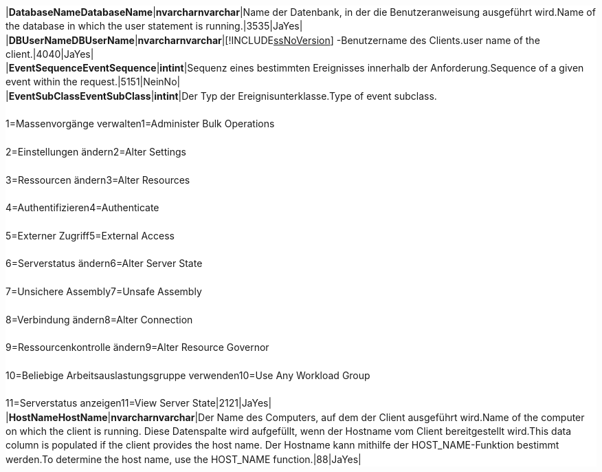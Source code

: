 |<span data-ttu-id="11771-123">**DatabaseName**</span><span class="sxs-lookup"><span data-stu-id="11771-123">**DatabaseName**</span></span>|<span data-ttu-id="11771-124">**nvarchar**</span><span class="sxs-lookup"><span data-stu-id="11771-124">**nvarchar**</span></span>|<span data-ttu-id="11771-125">Name der Datenbank, in der die Benutzeranweisung ausgeführt wird.</span><span class="sxs-lookup"><span data-stu-id="11771-125">Name of the database in which the user statement is running.</span></span>|<span data-ttu-id="11771-126">35</span><span class="sxs-lookup"><span data-stu-id="11771-126">35</span></span>|<span data-ttu-id="11771-127">Ja</span><span class="sxs-lookup"><span data-stu-id="11771-127">Yes</span></span>|  
|<span data-ttu-id="11771-128">**DBUserName**</span><span class="sxs-lookup"><span data-stu-id="11771-128">**DBUserName**</span></span>|<span data-ttu-id="11771-129">**nvarchar**</span><span class="sxs-lookup"><span data-stu-id="11771-129">**nvarchar**</span></span>|[!INCLUDE[ssNoVersion](../../includes/ssnoversion-md.md)] <span data-ttu-id="11771-130">-Benutzername des Clients.</span><span class="sxs-lookup"><span data-stu-id="11771-130">user name of the client.</span></span>|<span data-ttu-id="11771-131">40</span><span class="sxs-lookup"><span data-stu-id="11771-131">40</span></span>|<span data-ttu-id="11771-132">Ja</span><span class="sxs-lookup"><span data-stu-id="11771-132">Yes</span></span>|  
|<span data-ttu-id="11771-133">**EventSequence**</span><span class="sxs-lookup"><span data-stu-id="11771-133">**EventSequence**</span></span>|<span data-ttu-id="11771-134">**int**</span><span class="sxs-lookup"><span data-stu-id="11771-134">**int**</span></span>|<span data-ttu-id="11771-135">Sequenz eines bestimmten Ereignisses innerhalb der Anforderung.</span><span class="sxs-lookup"><span data-stu-id="11771-135">Sequence of a given event within the request.</span></span>|<span data-ttu-id="11771-136">51</span><span class="sxs-lookup"><span data-stu-id="11771-136">51</span></span>|<span data-ttu-id="11771-137">Nein</span><span class="sxs-lookup"><span data-stu-id="11771-137">No</span></span>|  
|<span data-ttu-id="11771-138">**EventSubClass**</span><span class="sxs-lookup"><span data-stu-id="11771-138">**EventSubClass**</span></span>|<span data-ttu-id="11771-139">**int**</span><span class="sxs-lookup"><span data-stu-id="11771-139">**int**</span></span>|<span data-ttu-id="11771-140">Der Typ der Ereignisunterklasse.</span><span class="sxs-lookup"><span data-stu-id="11771-140">Type of event subclass.</span></span><br /><br /> <span data-ttu-id="11771-141">1=Massenvorgänge verwalten</span><span class="sxs-lookup"><span data-stu-id="11771-141">1=Administer Bulk Operations</span></span><br /><br /> <span data-ttu-id="11771-142">2=Einstellungen ändern</span><span class="sxs-lookup"><span data-stu-id="11771-142">2=Alter Settings</span></span><br /><br /> <span data-ttu-id="11771-143">3=Ressourcen ändern</span><span class="sxs-lookup"><span data-stu-id="11771-143">3=Alter Resources</span></span><br /><br /> <span data-ttu-id="11771-144">4=Authentifizieren</span><span class="sxs-lookup"><span data-stu-id="11771-144">4=Authenticate</span></span><br /><br /> <span data-ttu-id="11771-145">5=Externer Zugriff</span><span class="sxs-lookup"><span data-stu-id="11771-145">5=External Access</span></span><br /><br /> <span data-ttu-id="11771-146">6=Serverstatus ändern</span><span class="sxs-lookup"><span data-stu-id="11771-146">6=Alter Server State</span></span><br /><br /> <span data-ttu-id="11771-147">7=Unsichere Assembly</span><span class="sxs-lookup"><span data-stu-id="11771-147">7=Unsafe Assembly</span></span><br /><br /> <span data-ttu-id="11771-148">8=Verbindung ändern</span><span class="sxs-lookup"><span data-stu-id="11771-148">8=Alter Connection</span></span><br /><br /> <span data-ttu-id="11771-149">9=Ressourcenkontrolle ändern</span><span class="sxs-lookup"><span data-stu-id="11771-149">9=Alter Resource Governor</span></span><br /><br /> <span data-ttu-id="11771-150">10=Beliebige Arbeitsauslastungsgruppe verwenden</span><span class="sxs-lookup"><span data-stu-id="11771-150">10=Use Any Workload Group</span></span><br /><br /> <span data-ttu-id="11771-151">11=Serverstatus anzeigen</span><span class="sxs-lookup"><span data-stu-id="11771-151">11=View Server State</span></span>|<span data-ttu-id="11771-152">21</span><span class="sxs-lookup"><span data-stu-id="11771-152">21</span></span>|<span data-ttu-id="11771-153">Ja</span><span class="sxs-lookup"><span data-stu-id="11771-153">Yes</span></span>|  
|<span data-ttu-id="11771-154">**HostName**</span><span class="sxs-lookup"><span data-stu-id="11771-154">**HostName**</span></span>|<span data-ttu-id="11771-155">**nvarchar**</span><span class="sxs-lookup"><span data-stu-id="11771-155">**nvarchar**</span></span>|<span data-ttu-id="11771-156">Der Name des Computers, auf dem der Client ausgeführt wird.</span><span class="sxs-lookup"><span data-stu-id="11771-156">Name of the computer on which the client is running.</span></span> <span data-ttu-id="11771-157">Diese Datenspalte wird aufgefüllt, wenn der Hostname vom Client bereitgestellt wird.</span><span class="sxs-lookup"><span data-stu-id="11771-157">This data column is populated if the client provides the host name.</span></span> <span data-ttu-id="11771-158">Der Hostname kann mithilfe der HOST_NAME-Funktion bestimmt werden.</span><span class="sxs-lookup"><span data-stu-id="11771-158">To determine the host name, use the HOST_NAME function.</span></span>|<span data-ttu-id="11771-159">8</span><span class="sxs-lookup"><span data-stu-id="11771-159">8</span></span>|<span data-ttu-id="11771-160">Ja</span><span class="sxs-lookup"><span data-stu-id="11771-160">Yes</span></span>|  
